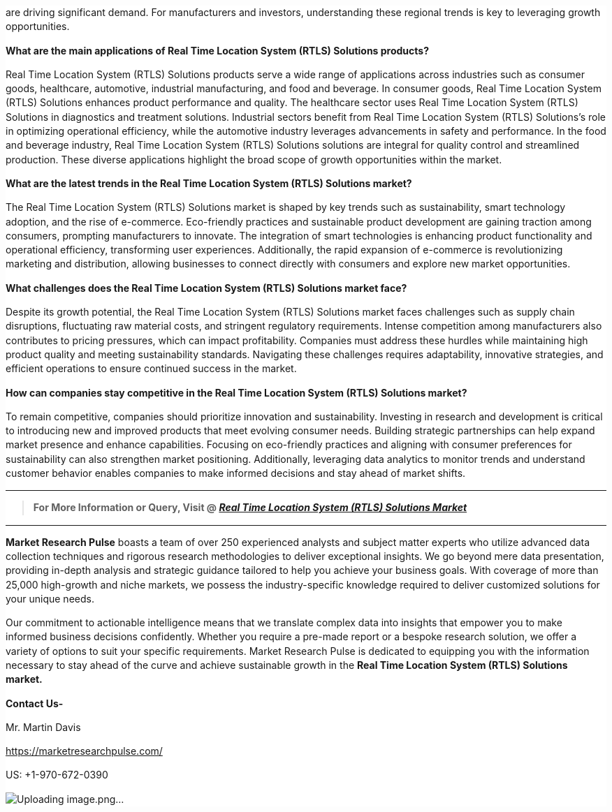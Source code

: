 are driving significant demand. For manufacturers and investors, understanding these regional trends is key to leveraging growth opportunities.</p><p><strong>What are the main applications of Real Time Location System (RTLS) Solutions products?</strong></p><p>Real Time Location System (RTLS) Solutions products serve a wide range of applications across industries such as consumer goods, healthcare, automotive, industrial manufacturing, and food and beverage. In consumer goods, Real Time Location System (RTLS) Solutions enhances product performance and quality. The healthcare sector uses Real Time Location System (RTLS) Solutions in diagnostics and treatment solutions. Industrial sectors benefit from Real Time Location System (RTLS) Solutions&rsquo;s role in optimizing operational efficiency, while the automotive industry leverages advancements in safety and performance. In the food and beverage industry, Real Time Location System (RTLS) Solutions solutions are integral for quality control and streamlined production. These diverse applications highlight the broad scope of growth opportunities within the market.</p><p><strong>What are the latest trends in the Real Time Location System (RTLS) Solutions market?</strong></p><p>The Real Time Location System (RTLS) Solutions market is shaped by key trends such as sustainability, smart technology adoption, and the rise of e-commerce. Eco-friendly practices and sustainable product development are gaining traction among consumers, prompting manufacturers to innovate. The integration of smart technologies is enhancing product functionality and operational efficiency, transforming user experiences. Additionally, the rapid expansion of e-commerce is revolutionizing marketing and distribution, allowing businesses to connect directly with consumers and explore new market opportunities.</p><p><strong>What challenges does the Real Time Location System (RTLS) Solutions market face?</strong></p><p>Despite its growth potential, the Real Time Location System (RTLS) Solutions market faces challenges such as supply chain disruptions, fluctuating raw material costs, and stringent regulatory requirements. Intense competition among manufacturers also contributes to pricing pressures, which can impact profitability. Companies must address these hurdles while maintaining high product quality and meeting sustainability standards. Navigating these challenges requires adaptability, innovative strategies, and efficient operations to ensure continued success in the market.</p><p><strong>How can companies stay competitive in the Real Time Location System (RTLS) Solutions market?</strong></p><p>To remain competitive, companies should prioritize innovation and sustainability. Investing in research and development is critical to introducing new and improved products that meet evolving consumer needs. Building strategic partnerships can help expand market presence and enhance capabilities. Focusing on eco-friendly practices and aligning with consumer preferences for sustainability can also strengthen market positioning. Additionally, leveraging data analytics to monitor trends and understand customer behavior enables companies to make informed decisions and stay ahead of market shifts.</p><hr /><blockquote><p><strong>For More Information or Query, Visit @&nbsp;<em><a href="https://marketresearchpulse.com/report/90219/real-time-location-system-rtls-solutions-market?utm_source=Linkedin&utm_medium=029">Real Time Location System (RTLS) Solutions Market</a></em></strong></p></blockquote><hr /><p><strong>Market Research Pulse</strong> boasts a team of over 250 experienced analysts and subject matter experts who utilize advanced data collection techniques and rigorous research methodologies to deliver exceptional insights. We go beyond mere data presentation, providing in-depth analysis and strategic guidance tailored to help you achieve your business goals. With coverage of more than 25,000 high-growth and niche markets, we possess the industry-specific knowledge required to deliver customized solutions for your unique needs.</p><p>Our commitment to actionable intelligence means that we translate complex data into insights that empower you to make informed business decisions confidently. Whether you require a pre-made report or a bespoke research solution, we offer a variety of options to suit your specific requirements. Market Research Pulse is dedicated to equipping you with the information necessary to stay ahead of the curve and achieve sustainable growth in the <strong>Real Time Location System (RTLS) Solutions market.</strong></p><p><strong>Contact Us-</strong></p><p>Mr. Martin Davis</p><p>https://marketresearchpulse.com/</p><p>US: +1-970-672-0390</p>
![Uploading image.png…]()
